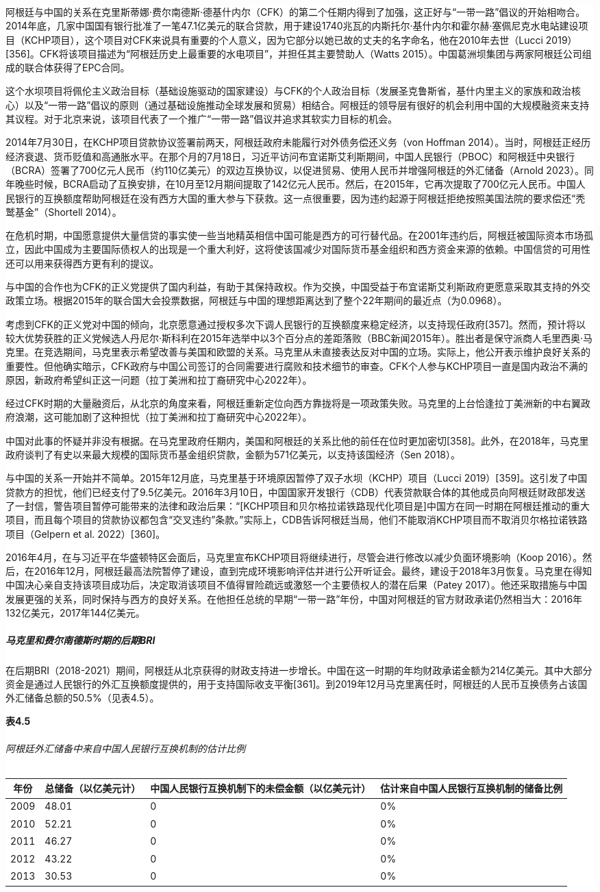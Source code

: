 阿根廷与中国的关系在克里斯蒂娜·费尔南德斯·德基什内尔（CFK）的第二个任期内得到了加强，这正好与“一带一路”倡议的开始相吻合。2014年底，几家中国国有银行批准了一笔47.1亿美元的联合贷款，用于建设1740兆瓦的内斯托尔·基什内尔和霍尔赫·塞佩尼克水电站建设项目（KCHP项目），这个项目对CFK来说具有重要的个人意义，因为它部分以她已故的丈夫的名字命名，他在2010年去世（Lucci 2019）[356]。CFK将该项目描述为“阿根廷历史上最重要的水电项目”，并担任其主要赞助人（Watts 2015）。中国葛洲坝集团与两家阿根廷公司组成的联合体获得了EPC合同。

这个水坝项目将佩伦主义政治目标（基础设施驱动的国家建设）与CFK的个人政治目标（发展圣克鲁斯省，基什内里主义的家族和政治核心）以及“一带一路”倡议的原则（通过基础设施推动全球发展和贸易）相结合。阿根廷的领导层有很好的机会利用中国的大规模融资来支持其议程。对于北京来说，该项目代表了一个推广“一带一路”倡议并追求其软实力目标的机会。

2014年7月30日，在KCHP项目贷款协议签署前两天，阿根廷政府未能履行对外债务偿还义务（von Hoffman 2014）。当时，阿根廷正经历经济衰退、货币贬值和高通胀水平。在那个月的7月18日，习近平访问布宜诺斯艾利斯期间，中国人民银行（PBOC）和阿根廷中央银行（BCRA）签署了700亿元人民币（约110亿美元）的双边互换协议，以促进贸易、使用人民币并增强阿根廷的外汇储备（Arnold 2023）。同年晚些时候，BCRA启动了互换安排，在10月至12月期间提取了142亿元人民币。然后，在2015年，它再次提取了700亿元人民币。中国人民银行的互换额度帮助阿根廷在没有西方大国的重大参与下获救。这一点很重要，因为违约起源于阿根廷拒绝按照美国法院的要求偿还“秃鹫基金”（Shortell 2014）。

在危机时期，中国愿意提供大量信贷的事实使一些当地精英相信中国可能是西方的可行替代品。在2001年违约后，阿根廷被国际资本市场孤立，因此中国成为主要国际债权人的出现是一个重大利好，这将使该国减少对国际货币基金组织和西方资金来源的依赖。中国信贷的可用性还可以用来获得西方更有利的提议。

与中国的合作也为CFK的正义党提供了国内利益，有助于其保持政权。作为交换，中国受益于布宜诺斯艾利斯政府更愿意采取其支持的外交政策立场。根据2015年的联合国大会投票数据，阿根廷与中国的理想距离达到了整个22年期间的最近点（为0.0968）。

考虑到CFK的正义党对中国的倾向，北京愿意通过授权多次下调人民银行的互换额度来稳定经济，以支持现任政府[357]。然而，预计将以较大优势获胜的正义党候选人丹尼尔·斯科利在2015年选举中以3个百分点的差距落败（BBC新闻2015年）。胜出者是保守派商人毛里西奥·马克里。在竞选期间，马克里表示希望改善与美国和欧盟的关系。马克里从未直接表达反对中国的立场。实际上，他公开表示维护良好关系的重要性。但他确实暗示，CFK政府与中国公司签订的合同需要进行腐败和技术细节的审查。CFK个人参与KCHP项目一直是国内政治不满的原因，新政府希望纠正这一问题（拉丁美洲和拉丁裔研究中心2022年）。

经过CFK时期的大量融资后，从北京的角度来看，阿根廷重新定位向西方靠拢将是一项政策失败。马克里的上台恰逢拉丁美洲新的中右翼政府浪潮，这可能加剧了这种担忧（拉丁美洲和拉丁裔研究中心2022年）。

中国对此事的怀疑并非没有根据。在马克里政府任期内，美国和阿根廷的关系比他的前任在位时更加密切[358]。此外，在2018年，马克里政府谈判了有史以来最大规模的国际货币基金组织贷款，金额为571亿美元，以支持该国经济（Sen 2018）。

与中国的关系一开始并不简单。2015年12月底，马克里基于环境原因暂停了双子水坝（KCHP）项目（Lucci 2019）[359]。这引发了中国贷款方的担忧，他们已经支付了9.5亿美元。2016年3月10日，中国国家开发银行（CDB）代表贷款联合体的其他成员向阿根廷财政部发送了一封信，警告项目暂停可能带来的法律和政治后果：“[KCHP项目和贝尔格拉诺铁路现代化项目是]中国方在同一时期在阿根廷推动的重大项目，而且每个项目的贷款协议都包含“交叉违约”条款。”实际上，CDB告诉阿根廷当局，他们不能取消KCHP项目而不取消贝尔格拉诺铁路项目（Gelpern et al. 2022）[360]。

2016年4月，在与习近平在华盛顿特区会面后，马克里宣布KCHP项目将继续进行，尽管会进行修改以减少负面环境影响（Koop 2016）。然后，在2016年12月，阿根廷最高法院暂停了建设，直到完成环境影响评估并进行公开听证会。最终，建设于2018年3月恢复。马克里在得知中国决心亲自支持该项目成功后，决定取消该项目不值得冒险疏远或激怒一个主要债权人的潜在后果（Patey 2017）。他还采取措施与中国发展更强的关系，同时保持与西方的良好关系。在他担任总统的早期“一带一路”年份，中国对阿根廷的官方财政承诺仍然相当大：2016年132亿美元，2017年144亿美元。

##### 马克里和费尔南德斯时期的后期BRI

在后期BRI（2018-2021）期间，阿根廷从北京获得的财政支持进一步增长。中国在这一时期的年均财政承诺金额为214亿美元。其中大部分资金是通过人民银行的外汇互换额度提供的，用于支持国际收支平衡[361]。到2019年12月马克里离任时，阿根廷的人民币互换债务占该国外汇储备总额的50.5%（见表4.5）。

__表4.5__

###### 阿根廷外汇储备中来自中国人民银行互换机制的估计比例

| 年份 | 总储备（以亿美元计） | 中国人民银行互换机制下的未偿金额（以亿美元计） | 估计来自中国人民银行互换机制的储备比例 |
| --- | --- | --- | --- |
| 2009 | 48.01 | 0 | 0% |
| 2010 | 52.21 | 0 | 0% |
| 2011 | 46.27 | 0 | 0% |
| 2012 | 43.22 | 0 | 0% |
| 2013 | 30.53 | 0 | 0% |

